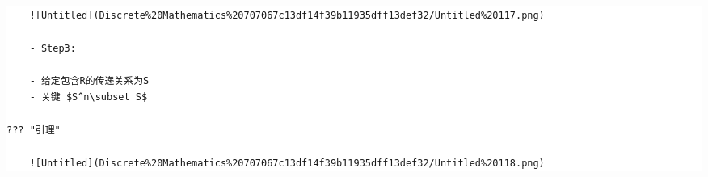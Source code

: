         ![Untitled](Discrete%20Mathematics%20707067c13df14f39b11935dff13def32/Untitled%20117.png)

        - Step3:

        - 给定包含R的传递关系为S
        - 关键 $S^n\subset S$

    ??? "引理"

        ![Untitled](Discrete%20Mathematics%20707067c13df14f39b11935dff13def32/Untitled%20118.png)
